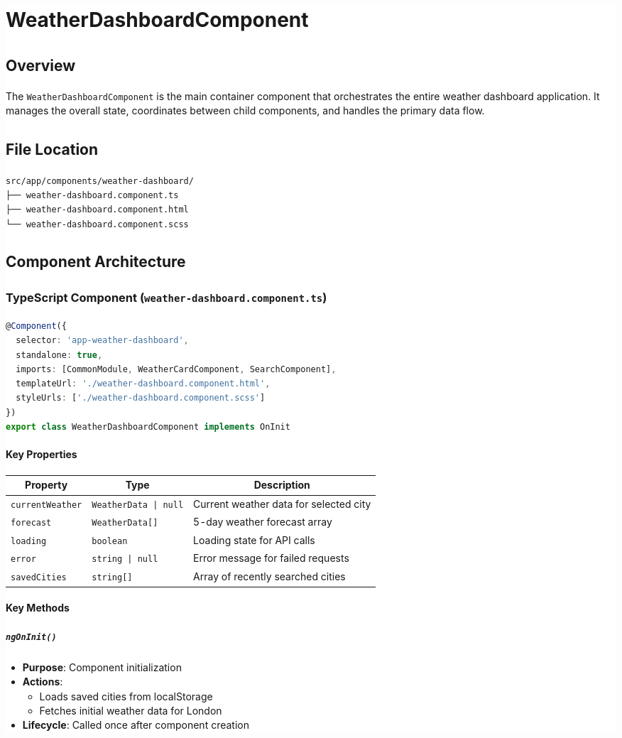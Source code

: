 # WeatherDashboardComponent

## Overview
The `WeatherDashboardComponent` is the main container component that orchestrates the entire weather dashboard application. It manages the overall state, coordinates between child components, and handles the primary data flow.

## File Location
```
src/app/components/weather-dashboard/
├── weather-dashboard.component.ts
├── weather-dashboard.component.html
└── weather-dashboard.component.scss
```

## Component Architecture

### TypeScript Component (`weather-dashboard.component.ts`)

```typescript
@Component({
  selector: 'app-weather-dashboard',
  standalone: true,
  imports: [CommonModule, WeatherCardComponent, SearchComponent],
  templateUrl: './weather-dashboard.component.html',
  styleUrls: ['./weather-dashboard.component.scss']
})
export class WeatherDashboardComponent implements OnInit
```

#### Key Properties

| Property | Type | Description |
|----------|------|-------------|
| `currentWeather` | `WeatherData \| null` | Current weather data for selected city |
| `forecast` | `WeatherData[]` | 5-day weather forecast array |
| `loading` | `boolean` | Loading state for API calls |
| `error` | `string \| null` | Error message for failed requests |
| `savedCities` | `string[]` | Array of recently searched cities |

#### Key Methods

##### `ngOnInit()`
- **Purpose**: Component initialization
- **Actions**:
  - Loads saved cities from localStorage
  - Fetches initial weather data for London
- **Lifecycle**: Called once after component creation
